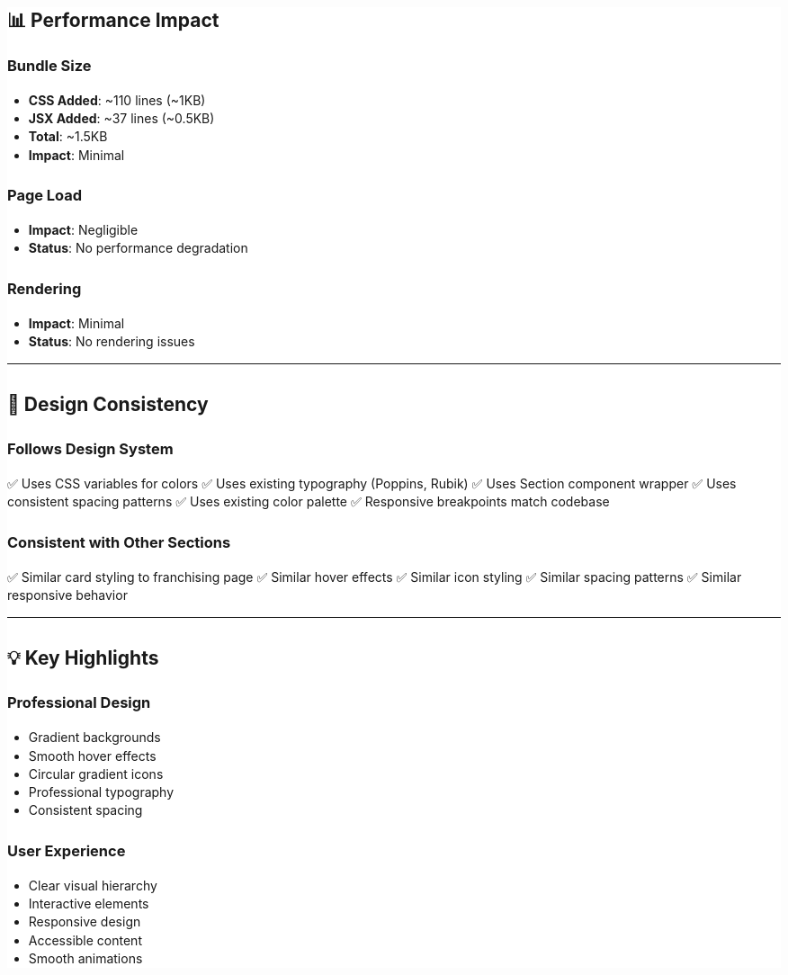
## 📊 Performance Impact

### Bundle Size
- **CSS Added**: ~110 lines (~1KB)
- **JSX Added**: ~37 lines (~0.5KB)
- **Total**: ~1.5KB
- **Impact**: Minimal

### Page Load
- **Impact**: Negligible
- **Status**: No performance degradation

### Rendering
- **Impact**: Minimal
- **Status**: No rendering issues

---

## 🎯 Design Consistency

### Follows Design System
✅ Uses CSS variables for colors
✅ Uses existing typography (Poppins, Rubik)
✅ Uses Section component wrapper
✅ Uses consistent spacing patterns
✅ Uses existing color palette
✅ Responsive breakpoints match codebase

### Consistent with Other Sections
✅ Similar card styling to franchising page
✅ Similar hover effects
✅ Similar icon styling
✅ Similar spacing patterns
✅ Similar responsive behavior

---

## 💡 Key Highlights

### Professional Design
- Gradient backgrounds
- Smooth hover effects
- Circular gradient icons
- Professional typography
- Consistent spacing

### User Experience
- Clear visual hierarchy
- Interactive elements
- Responsive design
- Accessible content
- Smooth animations
